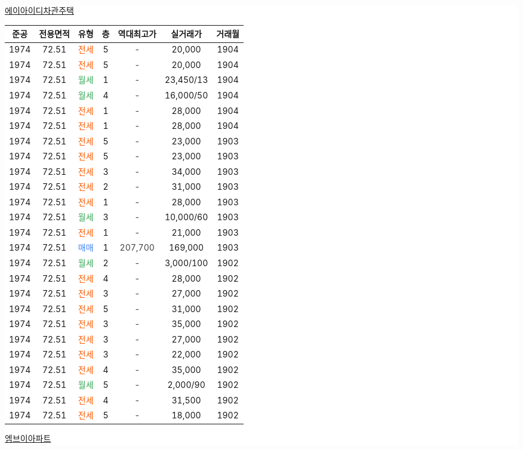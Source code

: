 
[에이아이디차관주택](https://search.naver.com/search.naver?query=%EC%84%9C%EC%9A%B8%ED%8A%B9%EB%B3%84%EC%8B%9C+%EC%84%9C%EC%B4%88%EA%B5%AC+%EB%B0%98%ED%8F%AC%EB%8F%99+%EC%97%90%EC%9D%B4%EC%95%84%EC%9D%B4%EB%94%94%EC%B0%A8%EA%B4%80%EC%A3%BC%ED%83%9D)

|준공|전용면적|유형|층|역대최고가|실거래가|거래월|
|:---:|:---:|:---:|:---:|:---:|:---:|:---:|
|1974|72.51|<span style="color:#ff5a00">전세</span>|5|<span style="color:#444444">-</span>|20,000|1904|
|1974|72.51|<span style="color:#ff5a00">전세</span>|5|<span style="color:#444444">-</span>|20,000|1904|
|1974|72.51|<span style="color:#34a853">월세</span>|1|<span style="color:#444444">-</span>|23,450/13|1904|
|1974|72.51|<span style="color:#34a853">월세</span>|4|<span style="color:#444444">-</span>|16,000/50|1904|
|1974|72.51|<span style="color:#ff5a00">전세</span>|1|<span style="color:#444444">-</span>|28,000|1904|
|1974|72.51|<span style="color:#ff5a00">전세</span>|1|<span style="color:#444444">-</span>|28,000|1904|
|1974|72.51|<span style="color:#ff5a00">전세</span>|5|<span style="color:#444444">-</span>|23,000|1903|
|1974|72.51|<span style="color:#ff5a00">전세</span>|5|<span style="color:#444444">-</span>|23,000|1903|
|1974|72.51|<span style="color:#ff5a00">전세</span>|3|<span style="color:#444444">-</span>|34,000|1903|
|1974|72.51|<span style="color:#ff5a00">전세</span>|2|<span style="color:#444444">-</span>|31,000|1903|
|1974|72.51|<span style="color:#ff5a00">전세</span>|1|<span style="color:#444444">-</span>|28,000|1903|
|1974|72.51|<span style="color:#34a853">월세</span>|3|<span style="color:#444444">-</span>|10,000/60|1903|
|1974|72.51|<span style="color:#ff5a00">전세</span>|1|<span style="color:#444444">-</span>|21,000|1903|
|1974|72.51|<span style="color:#4285f3">매매</span>|1|<span style="color:#444444">207,700</span>|169,000|1903|
|1974|72.51|<span style="color:#34a853">월세</span>|2|<span style="color:#444444">-</span>|3,000/100|1902|
|1974|72.51|<span style="color:#ff5a00">전세</span>|4|<span style="color:#444444">-</span>|28,000|1902|
|1974|72.51|<span style="color:#ff5a00">전세</span>|3|<span style="color:#444444">-</span>|27,000|1902|
|1974|72.51|<span style="color:#ff5a00">전세</span>|5|<span style="color:#444444">-</span>|31,000|1902|
|1974|72.51|<span style="color:#ff5a00">전세</span>|3|<span style="color:#444444">-</span>|35,000|1902|
|1974|72.51|<span style="color:#ff5a00">전세</span>|3|<span style="color:#444444">-</span>|27,000|1902|
|1974|72.51|<span style="color:#ff5a00">전세</span>|3|<span style="color:#444444">-</span>|22,000|1902|
|1974|72.51|<span style="color:#ff5a00">전세</span>|4|<span style="color:#444444">-</span>|35,000|1902|
|1974|72.51|<span style="color:#34a853">월세</span>|5|<span style="color:#444444">-</span>|2,000/90|1902|
|1974|72.51|<span style="color:#ff5a00">전세</span>|4|<span style="color:#444444">-</span>|31,500|1902|
|1974|72.51|<span style="color:#ff5a00">전세</span>|5|<span style="color:#444444">-</span>|18,000|1902|

[엠브이아파트](https://search.naver.com/search.naver?query=%EC%84%9C%EC%9A%B8%ED%8A%B9%EB%B3%84%EC%8B%9C+%EC%84%9C%EC%B4%88%EA%B5%AC+%EB%B0%98%ED%8F%AC%EB%8F%99+%EC%97%A0%EB%B8%8C%EC%9D%B4%EC%95%84%ED%8C%8C%ED%8A%B8)
